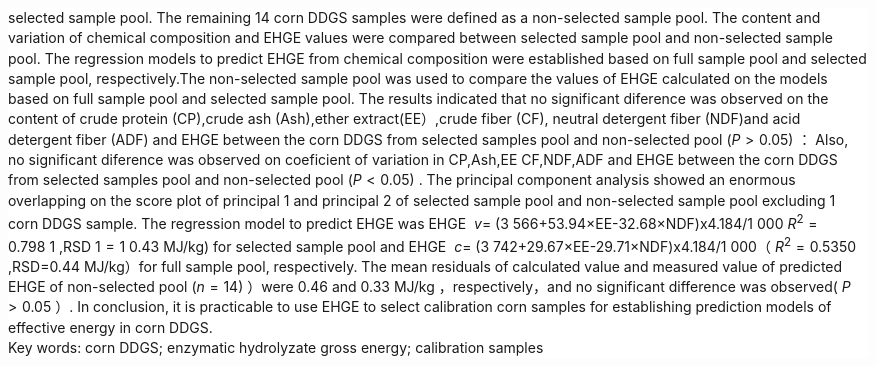 selected sample pool. The remaining 14 corn DDGS samples were defined as a non-selected sample pool. The content and variation of chemical composition and EHGE values were compared between selected sample pool and non-selected sample pool. The regression models to predict EHGE from chemical composition were established based on full sample pool and selected sample pool, respectively.The non-selected sample pool was used to compare the values of EHGE calculated on the models based on full sample pool and selected sample pool. The results indicated that no significant diference was observed on the content of crude protein (CP),crude ash (Ash),ether extract(EE）,crude fiber (CF), neutral detergent fiber (NDF)and acid detergent fiber (ADF) and EHGE between the corn DDGS from selected samples pool and non-selected pool $( P { > } 0 . 0 5 )$ ： Also, no significant diference was observed on coeficient of variation in CP,Ash,EE CF,NDF,ADF and EHGE between the corn DDGS from selected samples pool and non-selected pool $( P { < } 0 . 0 5 )$ . The principal component analysis showed an enormous overlapping on the score plot of principal 1 and principal 2 of selected sample pool and non-selected sample pool excluding 1 corn DDGS sample. The regression model to predict EHGE was EHGE $\ v =$ (3 566+53.94×EE-32.68×NDF)x4.184/1 000 $R ^ { 2 } { = } 0 . 7 9 8 \ 1$ ,RSD $\scriptstyle 1 = 1$ 0.43 MJ/kg) for selected sample pool and EHGE $\ c =$ (3 742+29.67×EE-29.71×NDF)x4.184/1 000（ $R ^ { 2 } { = } 0 . 5 3 5 0$ ,RSD=0.44 MJ/kg）for full sample pool, respectively. The mean residuals of calculated value and measured value of predicted EHGE of non-selected pool $( n { = } 1 4 )$ ）were 0.46 and $0 . 3 3 ~ \mathrm { M J / k g }$ ，respectively，and no significant difference was observed( $P { > } 0 . 0 5$ ）. In conclusion, it is practicable to use EHGE to select calibration corn samples for establishing prediction models of effective energy in corn DDGS.   
Key words: corn DDGS; enzymatic hydrolyzate gross energy; calibration samples
